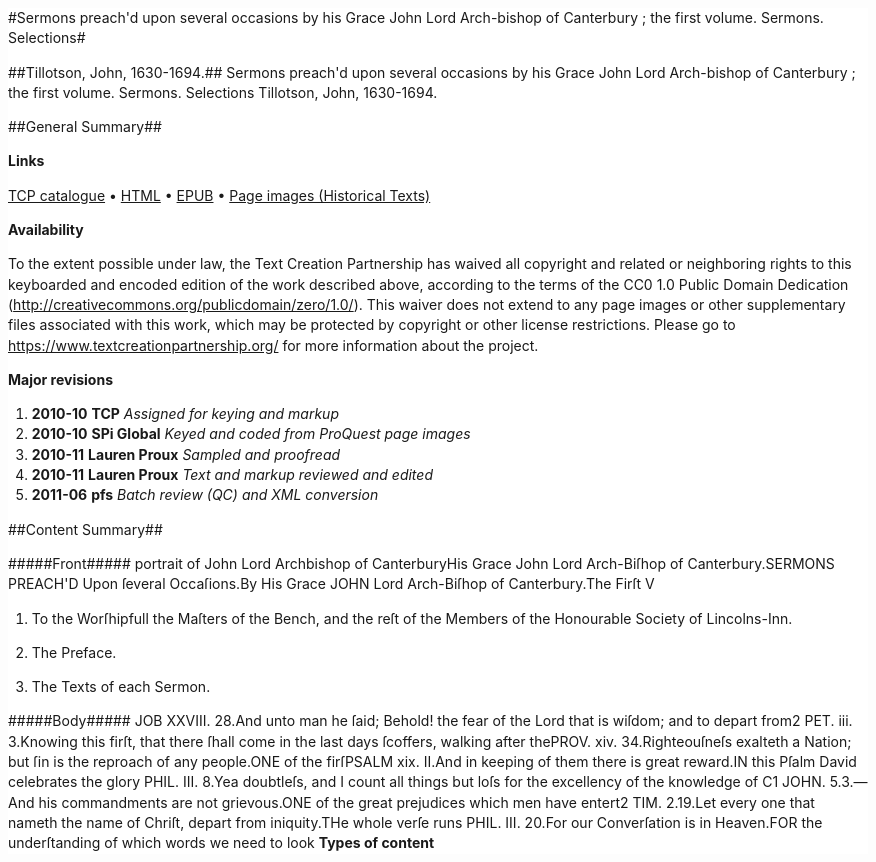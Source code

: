 #Sermons preach'd upon several occasions by his Grace John Lord Arch-bishop of Canterbury ; the first volume. Sermons. Selections#

##Tillotson, John, 1630-1694.##
Sermons preach'd upon several occasions by his Grace John Lord Arch-bishop of Canterbury ; the first volume.
Sermons. Selections
Tillotson, John, 1630-1694.

##General Summary##

**Links**

[TCP catalogue](http://www.ota.ox.ac.uk/tcp/)  • 
[HTML](http://tei.it.ox.ac.uk/tcp/Texts-HTML/free/A62/A62626.html)  • 
[EPUB](http://tei.it.ox.ac.uk/tcp/Texts-EPUB/free/A62/A62626.epub) • 
[Page images (Historical Texts)](https://historicaltexts.jisc.ac.uk/eebo-12349722e)

**Availability**

To the extent possible under law, the Text Creation Partnership has waived all copyright and related or neighboring rights to this keyboarded and encoded edition of the work described above, according to the terms of the CC0 1.0 Public Domain Dedication (http://creativecommons.org/publicdomain/zero/1.0/). This waiver does not extend to any page images or other supplementary files associated with this work, which may be protected by copyright or other license restrictions. Please go to https://www.textcreationpartnership.org/ for more information about the project.

**Major revisions**

1. __2010-10__ __TCP__ *Assigned for keying and markup*
1. __2010-10__ __SPi Global__ *Keyed and coded from ProQuest page images*
1. __2010-11__ __Lauren Proux__ *Sampled and proofread*
1. __2010-11__ __Lauren Proux__ *Text and markup reviewed and edited*
1. __2011-06__ __pfs__ *Batch review (QC) and XML conversion*

##Content Summary##

#####Front#####
portrait of John Lord Archbishop of CanterburyHis Grace John Lord Arch-Biſhop of Canterbury.SERMONS PREACH'D Upon ſeveral Occaſions.By His Grace JOHN Lord Arch-Biſhop of Canterbury.The Firſt V
1. To the Worſhipfull the Maſters of the Bench, and the reſt of the Members of the Honourable Society of Lincolns-Inn.

1. The Preface.

1. The Texts of each Sermon.

#####Body#####
JOB XXVIII. 28.And unto man he ſaid; Behold! the fear of the Lord that is wiſdom; and to depart from2 PET. iii. 3.Knowing this firſt, that there ſhall come in the last days ſcoffers, walking after thePROV. xiv. 34.Righteouſneſs exalteth a Nation; but ſin is the reproach of any people.ONE of the firſPSALM xix. II.And in keeping of them there is great reward.IN this Pſalm David celebrates the glory PHIL. III. 8.Yea doubtleſs, and I count all things but loſs for the excellency of the knowledge of C1 JOHN. 5.3.—And his commandments are not grievous.ONE of the great prejudices which men have entert2 TIM. 2.19.Let every one that nameth the name of Chriſt, depart from iniquity.THe whole verſe runs PHIL. III. 20.For our Converſation is in Heaven.FOR the underſtanding of which words we need to look
**Types of content**
